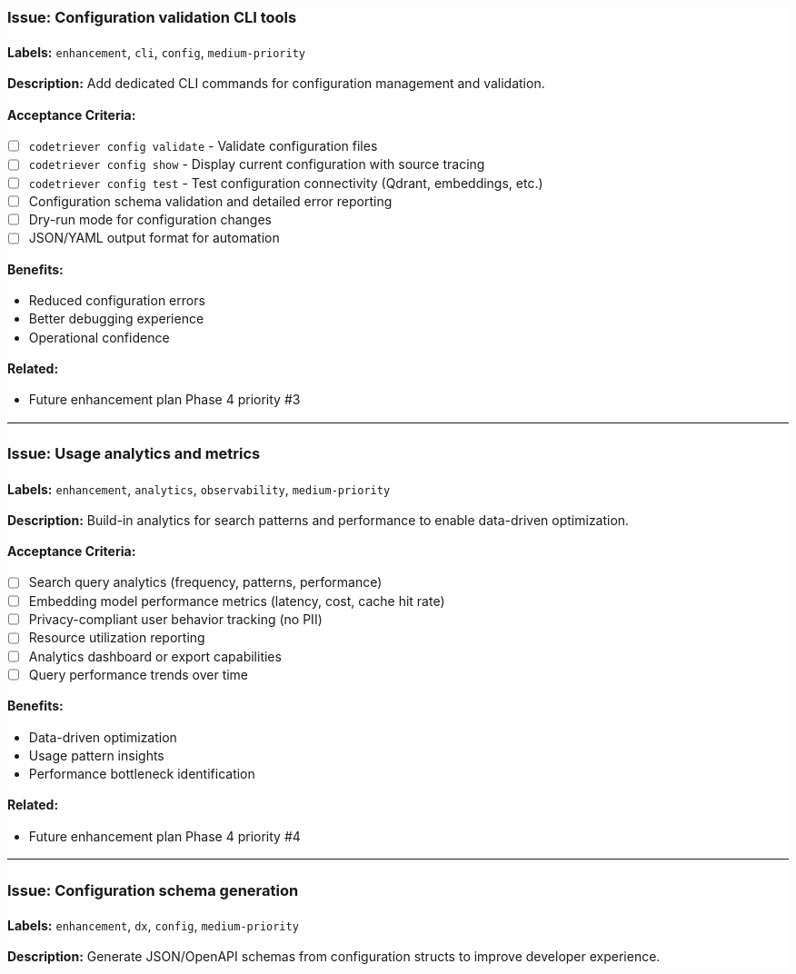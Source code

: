 
### Issue: Configuration validation CLI tools
**Labels:** `enhancement`, `cli`, `config`, `medium-priority`

**Description:**
Add dedicated CLI commands for configuration management and validation.

**Acceptance Criteria:**
- [ ] `codetriever config validate` - Validate configuration files
- [ ] `codetriever config show` - Display current configuration with source tracing
- [ ] `codetriever config test` - Test configuration connectivity (Qdrant, embeddings, etc.)
- [ ] Configuration schema validation and detailed error reporting
- [ ] Dry-run mode for configuration changes
- [ ] JSON/YAML output format for automation

**Benefits:**
- Reduced configuration errors
- Better debugging experience
- Operational confidence

**Related:**
- Future enhancement plan Phase 4 priority #3

---

### Issue: Usage analytics and metrics
**Labels:** `enhancement`, `analytics`, `observability`, `medium-priority`

**Description:**
Build-in analytics for search patterns and performance to enable data-driven optimization.

**Acceptance Criteria:**
- [ ] Search query analytics (frequency, patterns, performance)
- [ ] Embedding model performance metrics (latency, cost, cache hit rate)
- [ ] Privacy-compliant user behavior tracking (no PII)
- [ ] Resource utilization reporting
- [ ] Analytics dashboard or export capabilities
- [ ] Query performance trends over time

**Benefits:**
- Data-driven optimization
- Usage pattern insights
- Performance bottleneck identification

**Related:**
- Future enhancement plan Phase 4 priority #4

---

### Issue: Configuration schema generation
**Labels:** `enhancement`, `dx`, `config`, `medium-priority`

**Description:**
Generate JSON/OpenAPI schemas from configuration structs to improve developer experience.
